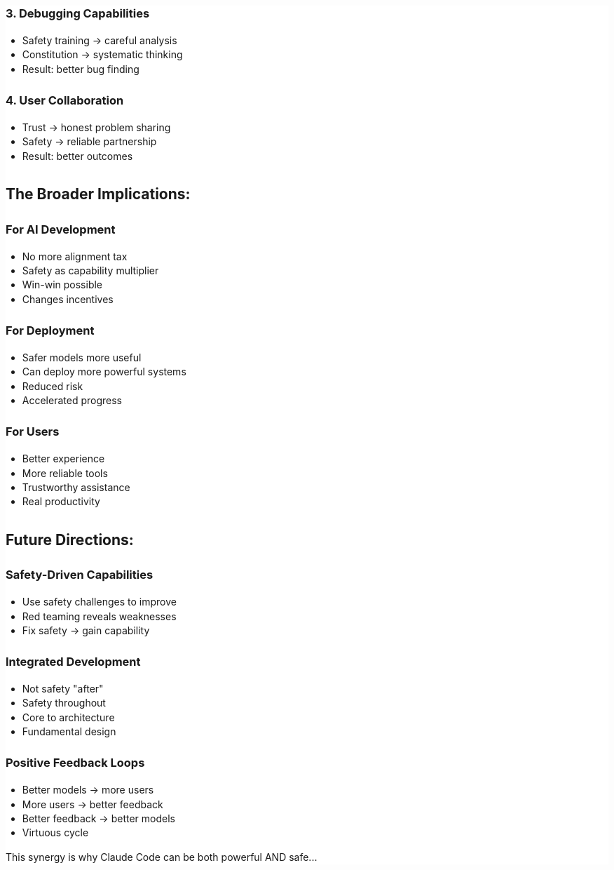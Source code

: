 ### 3. Debugging Capabilities
- Safety training → careful analysis
- Constitution → systematic thinking
- Result: better bug finding

### 4. User Collaboration
- Trust → honest problem sharing
- Safety → reliable partnership
- Result: better outcomes

## The Broader Implications:

### For AI Development
- No more alignment tax
- Safety as capability multiplier
- Win-win possible
- Changes incentives

### For Deployment
- Safer models more useful
- Can deploy more powerful systems
- Reduced risk
- Accelerated progress

### For Users
- Better experience
- More reliable tools
- Trustworthy assistance
- Real productivity

## Future Directions:

### Safety-Driven Capabilities
- Use safety challenges to improve
- Red teaming reveals weaknesses
- Fix safety → gain capability

### Integrated Development
- Not safety "after"
- Safety throughout
- Core to architecture
- Fundamental design

### Positive Feedback Loops
- Better models → more users
- More users → better feedback
- Better feedback → better models
- Virtuous cycle

This synergy is why Claude Code can be both powerful AND safe...